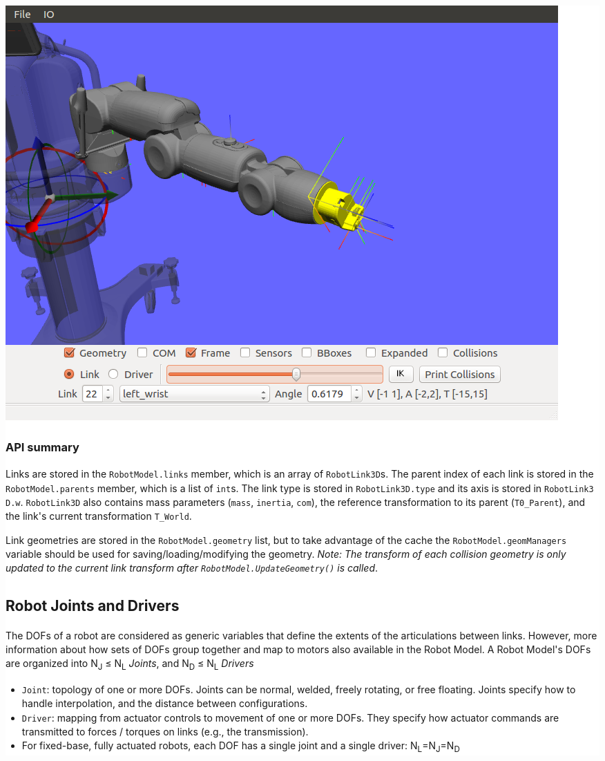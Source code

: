 ![Link illustration](images/modeling-link-frame.png)

### API summary

Links are stored in the `RobotModel.links` member, which is an array of `RobotLink3D`s. The parent index of each link is stored in the `RobotModel.parents` member, which is a list of `int`s. The link type is stored in `RobotLink3D.type` and its axis is stored in `RobotLink3D.w`. `RobotLink3D` also contains mass parameters (`mass`, `inertia`, `com`), the reference transformation to its parent (`T0_Parent`), and the link's current transformation `T_World`.

Link geometries are stored in the `RobotModel.geometry` list, but to take advantage of the cache the `RobotModel.geomManagers` variable should be used for saving/loading/modifying the geometry. _Note: The transform of each collision geometry is only updated to the current link transform after `RobotModel.UpdateGeometry()` is called_.





## Robot Joints and Drivers

The DOFs of a robot are considered as generic variables that define the extents of the articulations between links.  However, more information about how sets of DOFs group together and map to motors also available in the Robot Model. A Robot Model's DOFs are organized into N<sub>J</sub> &le; N<sub>L</sub> _Joints_, and N<sub>D</sub> &le; N<sub>L</sub> _Drivers_
- `Joint`: topology of one or more DOFs.  Joints can be normal, welded, freely rotating, or free floating.  Joints specify how to handle interpolation, and the distance between configurations.
- `Driver`: mapping from actuator controls to movement of one or more DOFs.  They specify how actuator commands are transmitted to forces / torques on links (e.g., the transmission).
- For fixed-base, fully actuated robots, each DOF has a single joint and a single driver: N<sub>L</sub>=N<sub>J</sub>=N<sub>D</sub>
